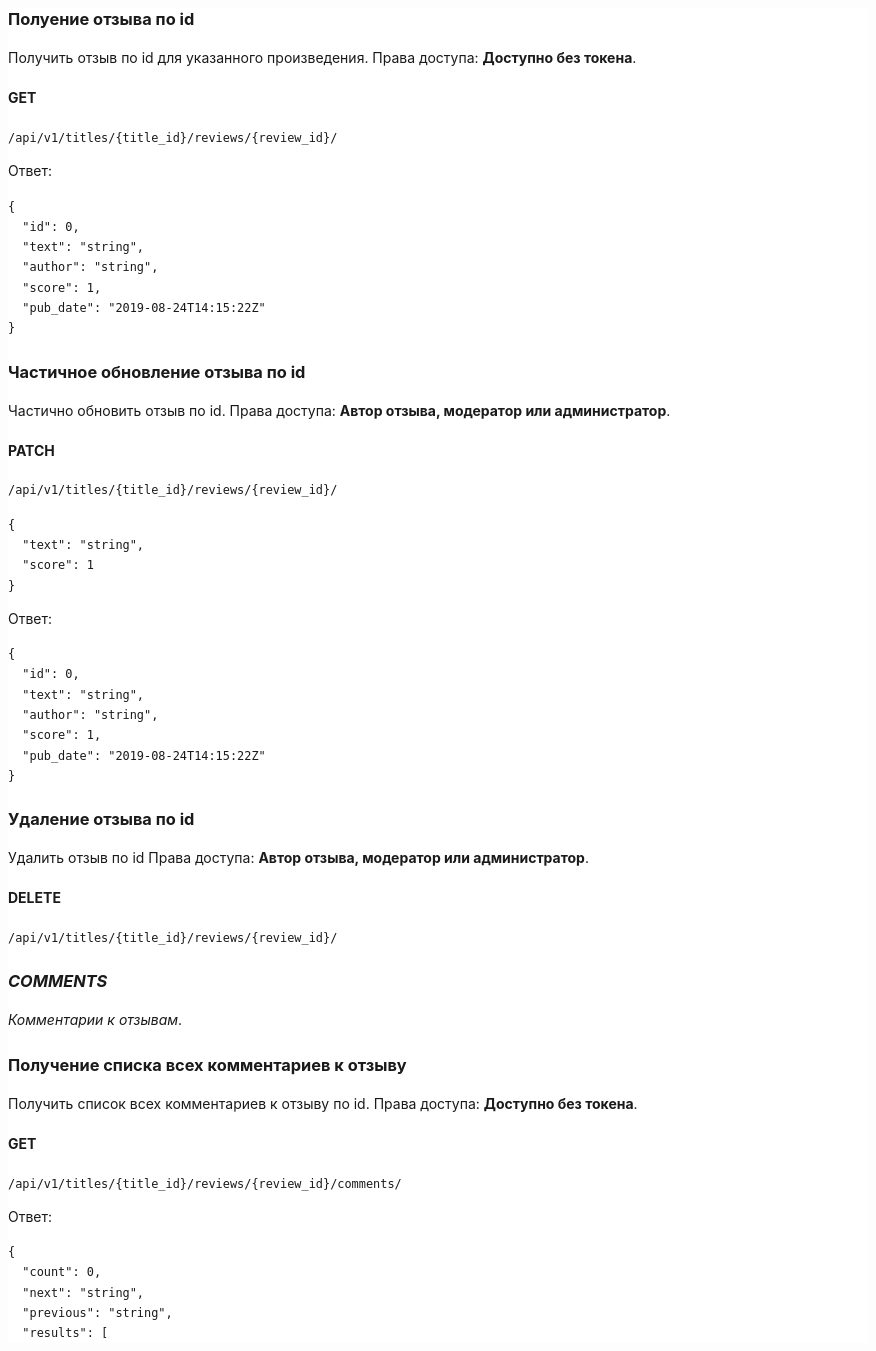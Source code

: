 ### Полуение отзыва по id
Получить отзыв по id для указанного произведения. Права доступа: __Доступно без токена__.
#### GET
```
/api/v1/titles/{title_id}/reviews/{review_id}/
```
Ответ:
```
{
  "id": 0,
  "text": "string",
  "author": "string",
  "score": 1,
  "pub_date": "2019-08-24T14:15:22Z"
}
```

### Частичное обновление отзыва по id
Частично обновить отзыв по id. Права доступа: __Автор отзыва, модератор или администратор__.
#### PATCH
```
/api/v1/titles/{title_id}/reviews/{review_id}/
```
```
{
  "text": "string",
  "score": 1
}
```
Ответ:
```
{
  "id": 0,
  "text": "string",
  "author": "string",
  "score": 1,
  "pub_date": "2019-08-24T14:15:22Z"
}
```

### Удаление отзыва по id
Удалить отзыв по id Права доступа: __Автор отзыва, модератор или администратор__.
#### DELETE
```
/api/v1/titles/{title_id}/reviews/{review_id}/
```


### _COMMENTS_
_Комментарии к отзывам_.

### Получение списка всех комментариев к отзыву
Получить список всех комментариев к отзыву по id. Права доступа: __Доступно без токена__.
#### GET
```
/api/v1/titles/{title_id}/reviews/{review_id}/comments/
```
Ответ:
```
{
  "count": 0,
  "next": "string",
  "previous": "string",
  "results": [
```